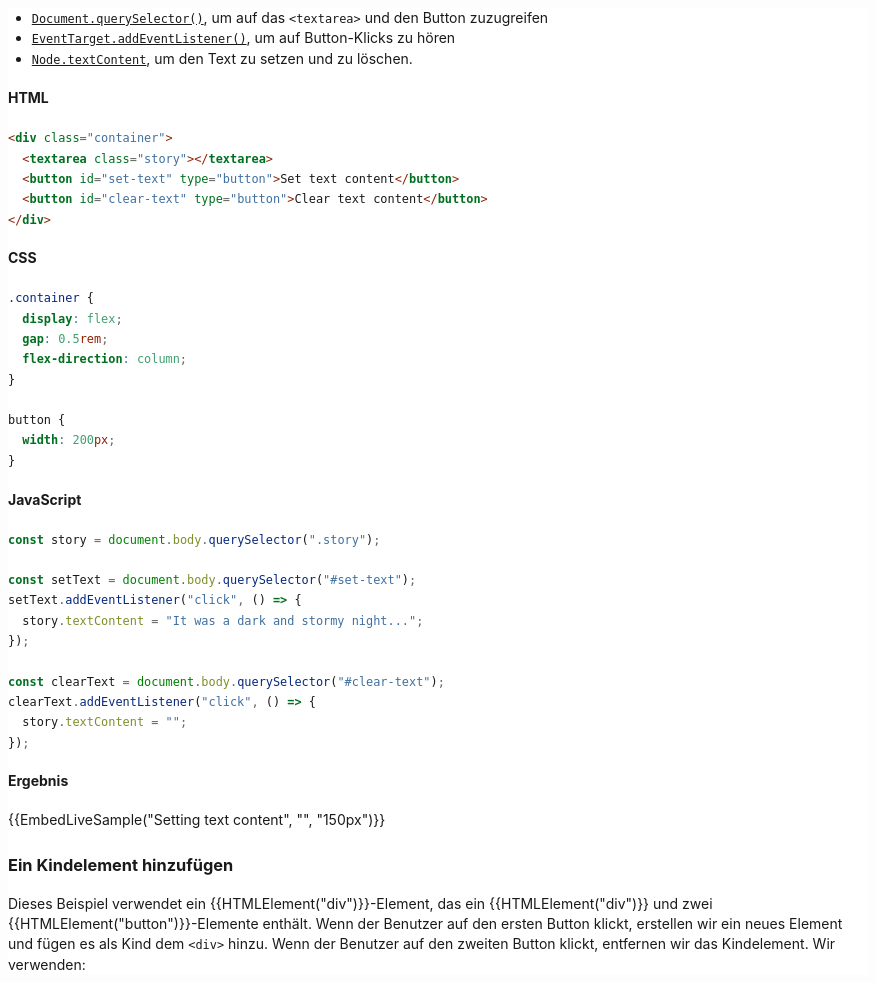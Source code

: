 - [`Document.querySelector()`](/de/docs/Web/API/Document/querySelector), um auf das `<textarea>` und den Button zuzugreifen
- [`EventTarget.addEventListener()`](/de/docs/Web/API/EventTarget/addEventListener), um auf Button-Klicks zu hören
- [`Node.textContent`](/de/docs/Web/API/Node/textContent), um den Text zu setzen und zu löschen.

#### HTML

```html
<div class="container">
  <textarea class="story"></textarea>
  <button id="set-text" type="button">Set text content</button>
  <button id="clear-text" type="button">Clear text content</button>
</div>
```

#### CSS

```css
.container {
  display: flex;
  gap: 0.5rem;
  flex-direction: column;
}

button {
  width: 200px;
}
```

#### JavaScript

```js
const story = document.body.querySelector(".story");

const setText = document.body.querySelector("#set-text");
setText.addEventListener("click", () => {
  story.textContent = "It was a dark and stormy night...";
});

const clearText = document.body.querySelector("#clear-text");
clearText.addEventListener("click", () => {
  story.textContent = "";
});
```

#### Ergebnis

{{EmbedLiveSample("Setting text content", "", "150px")}}

### Ein Kindelement hinzufügen

Dieses Beispiel verwendet ein {{HTMLElement("div")}}-Element, das ein {{HTMLElement("div")}} und zwei {{HTMLElement("button")}}-Elemente enthält. Wenn der Benutzer auf den ersten Button klickt, erstellen wir ein neues Element und fügen es als Kind dem `<div>` hinzu. Wenn der Benutzer auf den zweiten Button klickt, entfernen wir das Kindelement. Wir verwenden:
